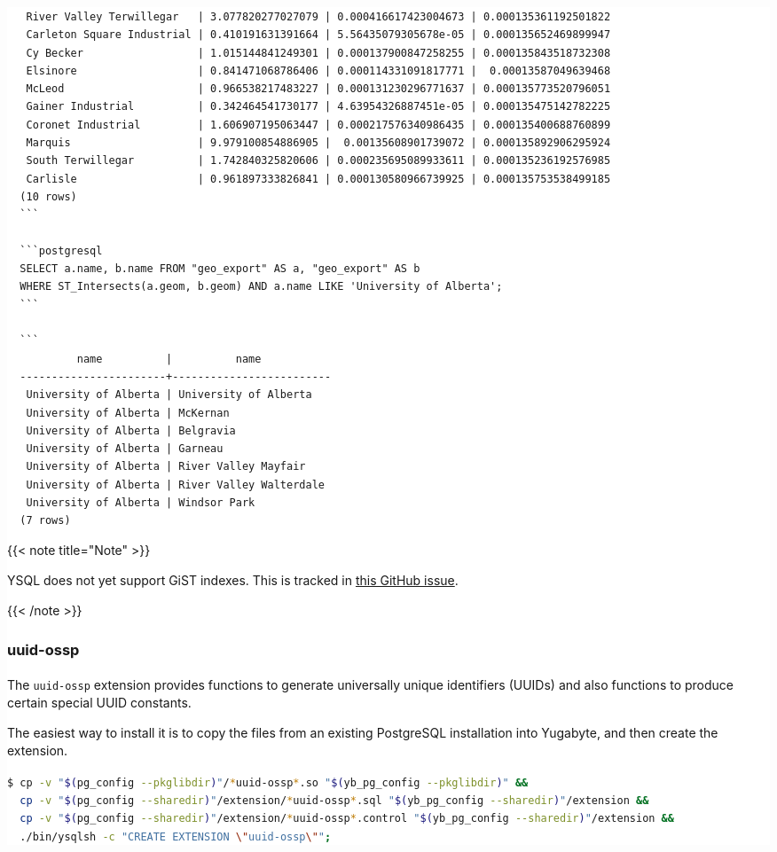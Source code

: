   ```
     River Valley Terwillegar   | 3.077820277027079 | 0.000416617423004673 | 0.000135361192501822
     Carleton Square Industrial | 0.410191631391664 | 5.56435079305678e-05 | 0.000135652469899947
     Cy Becker                  | 1.015144841249301 | 0.000137900847258255 | 0.000135843518732308
     Elsinore                   | 0.841471068786406 | 0.000114331091817771 |  0.00013587049639468
     McLeod                     | 0.966538217483227 | 0.000131230296771637 | 0.000135773520796051
     Gainer Industrial          | 0.342464541730177 | 4.63954326887451e-05 | 0.000135475142782225
     Coronet Industrial         | 1.606907195063447 | 0.000217576340986435 | 0.000135400688760899
     Marquis                    | 9.979100854886905 |  0.00135608901739072 | 0.000135892906295924
     South Terwillegar          | 1.742840325820606 | 0.000235695089933611 | 0.000135236192576985
     Carlisle                   | 0.961897333826841 | 0.000130580966739925 | 0.000135753538499185
    (10 rows)
    ```

    ```postgresql
    SELECT a.name, b.name FROM "geo_export" AS a, "geo_export" AS b
    WHERE ST_Intersects(a.geom, b.geom) AND a.name LIKE 'University of Alberta';
    ```

    ```
             name          |          name
    -----------------------+-------------------------
     University of Alberta | University of Alberta
     University of Alberta | McKernan
     University of Alberta | Belgravia
     University of Alberta | Garneau
     University of Alberta | River Valley Mayfair
     University of Alberta | River Valley Walterdale
     University of Alberta | Windsor Park
    (7 rows)
  ```

{{< note title="Note" >}}

YSQL does not yet support GiST indexes. This is tracked in [this GitHub issue](https://github.com/yugabyte/yugabyte-db/issues/1337).

{{< /note >}}


### uuid-ossp

The `uuid-ossp` extension provides functions to generate universally unique identifiers (UUIDs) and also functions to produce certain special UUID constants.

The easiest way to install it is to copy the files from an existing PostgreSQL installation into Yugabyte, and then create the extension.

```sh
$ cp -v "$(pg_config --pkglibdir)"/*uuid-ossp*.so "$(yb_pg_config --pkglibdir)" && 
  cp -v "$(pg_config --sharedir)"/extension/*uuid-ossp*.sql "$(yb_pg_config --sharedir)"/extension && 
  cp -v "$(pg_config --sharedir)"/extension/*uuid-ossp*.control "$(yb_pg_config --sharedir)"/extension &&
  ./bin/ysqlsh -c "CREATE EXTENSION \"uuid-ossp\"";
```
